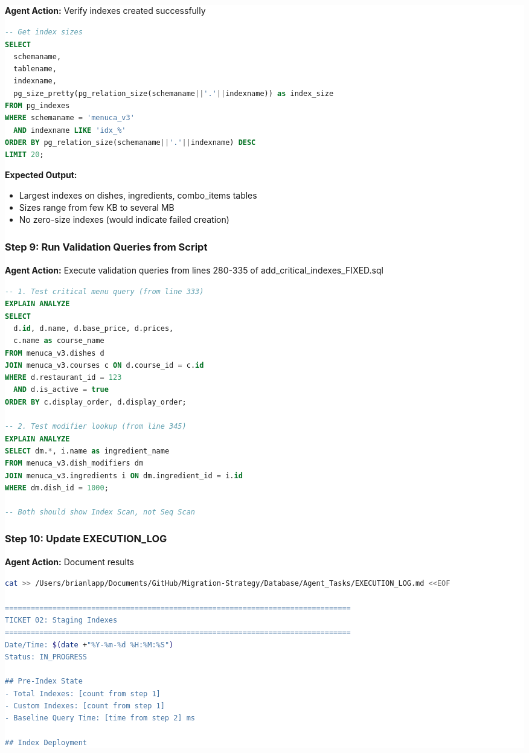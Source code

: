 **Agent Action:** Verify indexes created successfully

```sql
-- Get index sizes
SELECT
  schemaname,
  tablename,
  indexname,
  pg_size_pretty(pg_relation_size(schemaname||'.'||indexname)) as index_size
FROM pg_indexes
WHERE schemaname = 'menuca_v3'
  AND indexname LIKE 'idx_%'
ORDER BY pg_relation_size(schemaname||'.'||indexname) DESC
LIMIT 20;
```

**Expected Output:**
- Largest indexes on dishes, ingredients, combo_items tables
- Sizes range from few KB to several MB
- No zero-size indexes (would indicate failed creation)

### Step 9: Run Validation Queries from Script

**Agent Action:** Execute validation queries from lines 280-335 of add_critical_indexes_FIXED.sql

```sql
-- 1. Test critical menu query (from line 333)
EXPLAIN ANALYZE
SELECT 
  d.id, d.name, d.base_price, d.prices,
  c.name as course_name
FROM menuca_v3.dishes d
JOIN menuca_v3.courses c ON d.course_id = c.id
WHERE d.restaurant_id = 123 
  AND d.is_active = true
ORDER BY c.display_order, d.display_order;

-- 2. Test modifier lookup (from line 345)
EXPLAIN ANALYZE
SELECT dm.*, i.name as ingredient_name
FROM menuca_v3.dish_modifiers dm
JOIN menuca_v3.ingredients i ON dm.ingredient_id = i.id
WHERE dm.dish_id = 1000;

-- Both should show Index Scan, not Seq Scan
```

### Step 10: Update EXECUTION_LOG

**Agent Action:** Document results

```bash
cat >> /Users/brianlapp/Documents/GitHub/Migration-Strategy/Database/Agent_Tasks/EXECUTION_LOG.md <<EOF

================================================================================
TICKET 02: Staging Indexes
================================================================================
Date/Time: $(date +"%Y-%m-%d %H:%M:%S")
Status: IN_PROGRESS

## Pre-Index State
- Total Indexes: [count from step 1]
- Custom Indexes: [count from step 1]
- Baseline Query Time: [time from step 2] ms

## Index Deployment
```